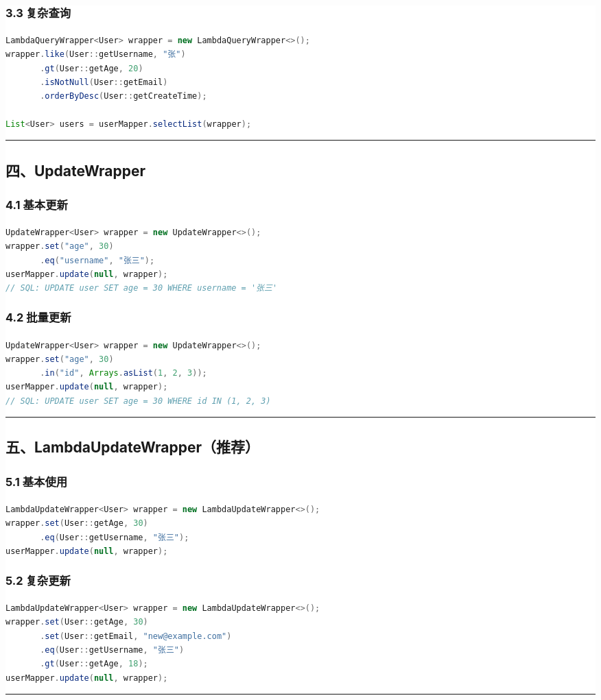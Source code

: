 ### 3.3 复杂查询

```java
LambdaQueryWrapper<User> wrapper = new LambdaQueryWrapper<>();
wrapper.like(User::getUsername, "张")
       .gt(User::getAge, 20)
       .isNotNull(User::getEmail)
       .orderByDesc(User::getCreateTime);

List<User> users = userMapper.selectList(wrapper);
```

---

## 四、UpdateWrapper

### 4.1 基本更新

```java
UpdateWrapper<User> wrapper = new UpdateWrapper<>();
wrapper.set("age", 30)
       .eq("username", "张三");
userMapper.update(null, wrapper);
// SQL: UPDATE user SET age = 30 WHERE username = '张三'
```

### 4.2 批量更新

```java
UpdateWrapper<User> wrapper = new UpdateWrapper<>();
wrapper.set("age", 30)
       .in("id", Arrays.asList(1, 2, 3));
userMapper.update(null, wrapper);
// SQL: UPDATE user SET age = 30 WHERE id IN (1, 2, 3)
```

---

## 五、LambdaUpdateWrapper（推荐）

### 5.1 基本使用

```java
LambdaUpdateWrapper<User> wrapper = new LambdaUpdateWrapper<>();
wrapper.set(User::getAge, 30)
       .eq(User::getUsername, "张三");
userMapper.update(null, wrapper);
```

### 5.2 复杂更新

```java
LambdaUpdateWrapper<User> wrapper = new LambdaUpdateWrapper<>();
wrapper.set(User::getAge, 30)
       .set(User::getEmail, "new@example.com")
       .eq(User::getUsername, "张三")
       .gt(User::getAge, 18);
userMapper.update(null, wrapper);
```

---